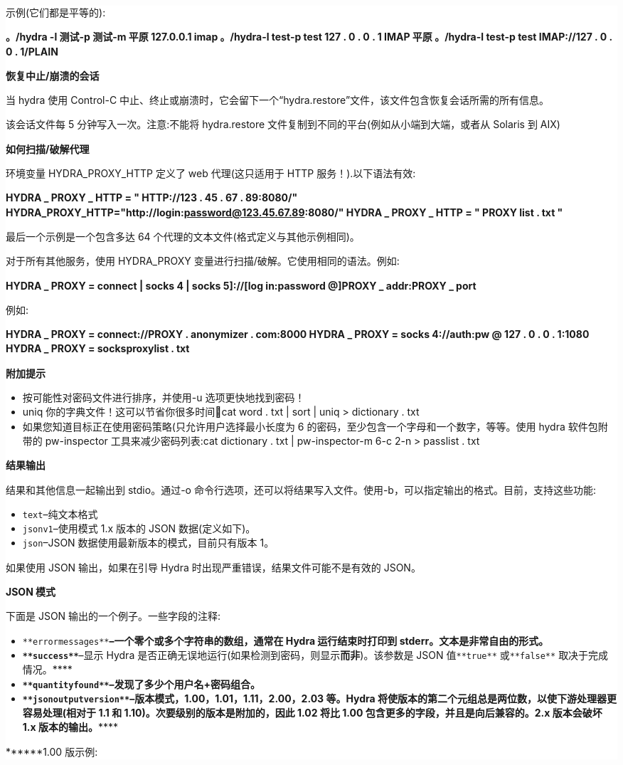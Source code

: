 示例(它们都是平等的):

**。/hydra -l 测试-p 测试-m 平原 127.0.0.1 imap
。/hydra-l test-p test 127 . 0 . 0 . 1 IMAP 平原
。/hydra-l test-p test IMAP://127 . 0 . 0 . 1/PLAIN**

**恢复中止/崩溃的会话**

当 hydra 使用 Control-C 中止、终止或崩溃时，它会留下一个“hydra.restore”文件，该文件包含恢复会话所需的所有信息。

该会话文件每 5 分钟写入一次。注意:不能将 hydra.restore 文件复制到不同的平台(例如从小端到大端，或者从 Solaris 到 AIX)

**如何扫描/破解代理**

环境变量 HYDRA_PROXY_HTTP 定义了 web 代理(这只适用于 HTTP 服务！).以下语法有效:

**HYDRA _ PROXY _ HTTP = " HTTP://123 . 45 . 67 . 89:8080/"
HYDRA_PROXY_HTTP="http://login:password@123.45.67.89:8080/"
HYDRA _ PROXY _ HTTP = " PROXY list . txt "**

最后一个示例是一个包含多达 64 个代理的文本文件(格式定义与其他示例相同)。

对于所有其他服务，使用 HYDRA_PROXY 变量进行扫描/破解。它使用相同的语法。例如:

**HYDRA _ PROXY = connect | socks 4 | socks 5]://[log in:password @]PROXY _ addr:PROXY _ port**

例如:

**HYDRA _ PROXY = connect://PROXY . anonymizer . com:8000
HYDRA _ PROXY = socks 4://auth:pw @ 127 . 0 . 0 . 1:1080
HYDRA _ PROXY = socksproxylist . txt**

**附加提示**

*   按可能性对密码文件进行排序，并使用-u 选项更快地找到密码！
*   uniq 你的字典文件！这可以节省你很多时间🙂cat word . txt | sort | uniq > dictionary . txt
*   如果您知道目标正在使用密码策略(只允许用户选择最小长度为 6 的密码，至少包含一个字母和一个数字，等等。使用 hydra 软件包附带的 pw-inspector 工具来减少密码列表:cat dictionary . txt | pw-inspector-m 6-c 2-n > passlist . txt

**结果输出**

结果和其他信息一起输出到 stdio。通过-o 命令行选项，还可以将结果写入文件。使用-b，可以指定输出的格式。目前，支持这些功能:

*   `text`–纯文本格式
*   `jsonv1`–使用模式 1.x 版本的 JSON 数据(定义如下)。
*   `json`–JSON 数据使用最新版本的模式，目前只有版本 1。

如果使用 JSON 输出，如果在引导 Hydra 时出现严重错误，结果文件可能不是有效的 JSON。

**JSON 模式**

下面是 JSON 输出的一个例子。一些字段的注释:

*   `**errormessages**`**–一个零个或多个字符串的数组，通常在 Hydra 运行结束时打印到 stderr。文本是非常自由的形式。**
*   **`**success**`**–显示 Hydra 是否正确无误地运行(如果检测到密码，则显示**而非**)。该参数是 JSON 值`**true**` 或`**false**` 取决于完成情况。****
*   ****`**quantityfound**`**–发现了多少个用户名+密码组合。******
*   ******`**jsonoutputversion**`**–版本模式，1.00，1.01，1.11，2.00，2.03 等。Hydra 将使版本的第二个元组总是两位数，以使下游处理器更容易处理(相对于 1.1 和 1.10)。次要级别的版本是附加的，因此 1.02 将比 1.00 包含更多的字段，并且是向后兼容的。2.x 版本会破坏 1.x 版本的输出。********

 ******1.00 版示例:
